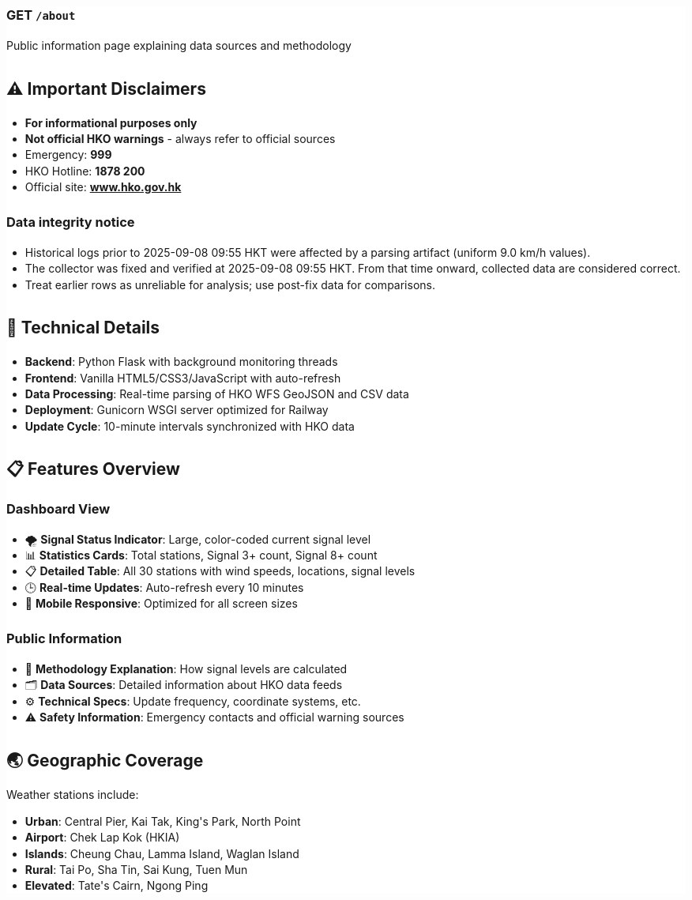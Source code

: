 ### GET `/about`
Public information page explaining data sources and methodology

## ⚠️ Important Disclaimers

- **For informational purposes only**
- **Not official HKO warnings** - always refer to official sources
- Emergency: **999**
- HKO Hotline: **1878 200**
- Official site: **www.hko.gov.hk**

### Data integrity notice
- Historical logs prior to 2025-09-08 09:55 HKT were affected by a parsing artifact (uniform 9.0 km/h values).
- The collector was fixed and verified at 2025-09-08 09:55 HKT. From that time onward, collected data are considered correct.
- Treat earlier rows as unreliable for analysis; use post-fix data for comparisons.

## 🔧 Technical Details

- **Backend**: Python Flask with background monitoring threads
- **Frontend**: Vanilla HTML5/CSS3/JavaScript with auto-refresh
- **Data Processing**: Real-time parsing of HKO WFS GeoJSON and CSV data
- **Deployment**: Gunicorn WSGI server optimized for Railway
- **Update Cycle**: 10-minute intervals synchronized with HKO data

## 📋 Features Overview

### Dashboard View
- 🌪️ **Signal Status Indicator**: Large, color-coded current signal level
- 📊 **Statistics Cards**: Total stations, Signal 3+ count, Signal 8+ count
- 📋 **Detailed Table**: All 30 stations with wind speeds, locations, signal levels
- 🕒 **Real-time Updates**: Auto-refresh every 10 minutes
- 📱 **Mobile Responsive**: Optimized for all screen sizes

### Public Information
- 📖 **Methodology Explanation**: How signal levels are calculated
- 🗂️ **Data Sources**: Detailed information about HKO data feeds
- ⚙️ **Technical Specs**: Update frequency, coordinate systems, etc.
- ⚠️ **Safety Information**: Emergency contacts and official warning sources

## 🌏 Geographic Coverage

Weather stations include:
- **Urban**: Central Pier, Kai Tak, King's Park, North Point
- **Airport**: Chek Lap Kok (HKIA)
- **Islands**: Cheung Chau, Lamma Island, Waglan Island
- **Rural**: Tai Po, Sha Tin, Sai Kung, Tuen Mun
- **Elevated**: Tate's Cairn, Ngong Ping
